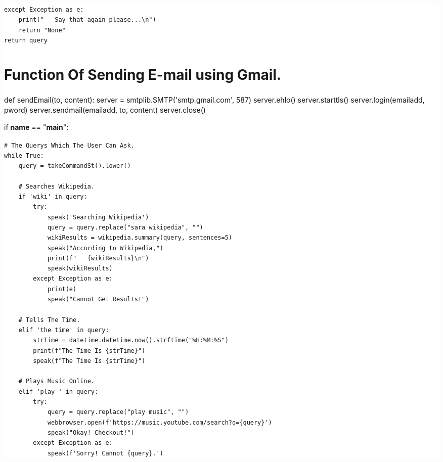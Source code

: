     except Exception as e: 
        print("   Say that again please...\n")  
        return "None"
    return query

# Function Of Sending E-mail using Gmail.
def sendEmail(to, content):
    server = smtplib.SMTP('smtp.gmail.com', 587)
    server.ehlo()
    server.starttls()
    server.login(emailadd, pword)
    server.sendmail(emailadd, to, content)
    server.close()

if __name__ == "__main__":

    # The Querys Which The User Can Ask.
    while True:
        query = takeCommandSt().lower()

        # Searches Wikipedia.
        if 'wiki' in query:
            try:
                speak('Searching Wikipedia')
                query = query.replace("sara wikipedia", "")
                wikiResults = wikipedia.summary(query, sentences=5)
                speak("According to Wikipedia,")
                print(f"   {wikiResults}\n")
                speak(wikiResults)
            except Exception as e:
                print(e)
                speak("Cannot Get Results!")

        # Tells The Time.
        elif 'the time' in query:
            strTime = datetime.datetime.now().strftime("%H:%M:%S")
            print(f"The Time Is {strTime}")
            speak(f"The Time Is {strTime}")

        # Plays Music Online.
        elif 'play ' in query:
            try:
                query = query.replace("play music", "")
                webbrowser.open(f'https://music.youtube.com/search?q={query}')
                speak("Okay! Checkout!")
            except Exception as e:
                speak(f'Sorry! Cannot {query}.')
